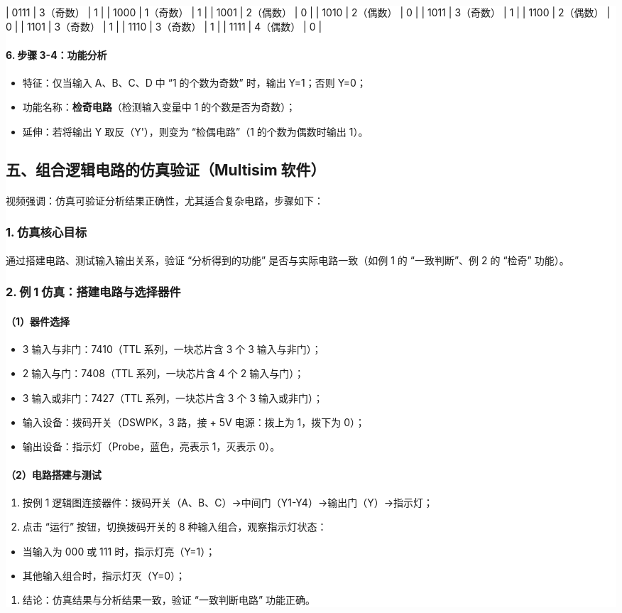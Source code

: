 | 0111                | 3（奇数）       | 1                                 |
| 1000                | 1（奇数）       | 1                                 |
| 1001                | 2（偶数）       | 0                                 |
| 1010                | 2（偶数）       | 0                                 |
| 1011                | 3（奇数）       | 1                                 |
| 1100                | 2（偶数）       | 0                                 |
| 1101                | 3（奇数）       | 1                                 |
| 1110                | 3（奇数）       | 1                                 |
| 1111                | 4（偶数）       | 0                                 |

#### 6. 步骤 3-4：功能分析

- 特征：仅当输入 A、B、C、D 中 “1 的个数为奇数” 时，输出 Y=1；否则 Y=0；

- 功能名称：**检奇电路**（检测输入变量中 1 的个数是否为奇数）；

- 延伸：若将输出 Y 取反（Y'），则变为 “检偶电路”（1 的个数为偶数时输出 1）。

## 五、组合逻辑电路的仿真验证（Multisim 软件）

视频强调：仿真可验证分析结果正确性，尤其适合复杂电路，步骤如下：

### 1. 仿真核心目标

通过搭建电路、测试输入输出关系，验证 “分析得到的功能” 是否与实际电路一致（如例 1 的 “一致判断”、例 2 的 “检奇” 功能）。

### 2. 例 1 仿真：搭建电路与选择器件

#### （1）器件选择

- 3 输入与非门：7410（TTL 系列，一块芯片含 3 个 3 输入与非门）；

- 2 输入与门：7408（TTL 系列，一块芯片含 4 个 2 输入与门）；

- 3 输入或非门：7427（TTL 系列，一块芯片含 3 个 3 输入或非门）；

- 输入设备：拨码开关（DSWPK，3 路，接 + 5V 电源：拨上为 1，拨下为 0）；

- 输出设备：指示灯（Probe，蓝色，亮表示 1，灭表示 0）。

#### （2）电路搭建与测试

1. 按例 1 逻辑图连接器件：拨码开关（A、B、C）→中间门（Y1-Y4）→输出门（Y）→指示灯；

1. 点击 “运行” 按钮，切换拨码开关的 8 种输入组合，观察指示灯状态：

- 当输入为 000 或 111 时，指示灯亮（Y=1）；

- 其他输入组合时，指示灯灭（Y=0）；

1. 结论：仿真结果与分析结果一致，验证 “一致判断电路” 功能正确。
